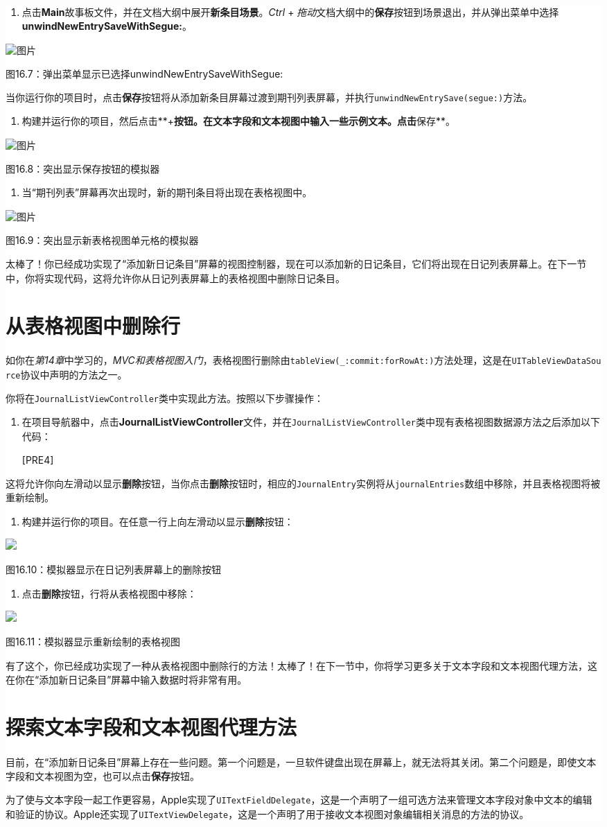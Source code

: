 1.  点击**Main**故事板文件，并在文档大纲中展开**新条目场景**。*Ctrl* + *拖动*文档大纲中的**保存**按钮到场景退出，并从弹出菜单中选择**unwindNewEntrySaveWithSegue:**。

![图片](img/B31371_16_07.png)

图16.7：弹出菜单显示已选择unwindNewEntrySaveWithSegue:

当你运行你的项目时，点击**保存**按钮将从添加新条目屏幕过渡到期刊列表屏幕，并执行`unwindNewEntrySave(segue:)`方法。

1.  构建并运行你的项目，然后点击**+**按钮。在文本字段和文本视图中输入一些示例文本。点击**保存**。

![图片](img/B31371_16_08.png)

图16.8：突出显示保存按钮的模拟器

1.  当“期刊列表”屏幕再次出现时，新的期刊条目将出现在表格视图中。

![图片](img/B31371_16_09.png)

图16.9：突出显示新表格视图单元格的模拟器

太棒了！你已经成功实现了“添加新日记条目”屏幕的视图控制器，现在可以添加新的日记条目，它们将出现在日记列表屏幕上。在下一节中，你将实现代码，这将允许你从日记列表屏幕上的表格视图中删除日记条目。

# 从表格视图中删除行

如你在*第14章*中学习的，*MVC和表格视图入门*，表格视图行删除由`tableView(_:commit:forRowAt:)`方法处理，这是在`UITableViewDataSource`协议中声明的方法之一。

你将在`JournalListViewController`类中实现此方法。按照以下步骤操作：

1.  在项目导航器中，点击**JournalListViewController**文件，并在`JournalListViewController`类中现有表格视图数据源方法之后添加以下代码：

    [PRE4]

这将允许你向左滑动以显示**删除**按钮，当你点击**删除**按钮时，相应的`JournalEntry`实例将从`journalEntries`数组中移除，并且表格视图将被重新绘制。

1.  构建并运行你的项目。在任意一行上向左滑动以显示**删除**按钮：

![](img/B31371_16_10.png)

图16.10：模拟器显示在日记列表屏幕上的删除按钮

1.  点击**删除**按钮，行将从表格视图中移除：

![](img/B31371_16_11.png)

图16.11：模拟器显示重新绘制的表格视图

有了这个，你已经成功实现了一种从表格视图中删除行的方法！太棒了！在下一节中，你将学习更多关于文本字段和文本视图代理方法，这在你在“添加新日记条目”屏幕中输入数据时将非常有用。

# 探索文本字段和文本视图代理方法

目前，在“添加新日记条目”屏幕上存在一些问题。第一个问题是，一旦软件键盘出现在屏幕上，就无法将其关闭。第二个问题是，即使文本字段和文本视图为空，也可以点击**保存**按钮。

为了使与文本字段一起工作更容易，Apple实现了`UITextFieldDelegate`，这是一个声明了一组可选方法来管理文本字段对象中文本的编辑和验证的协议。Apple还实现了`UITextViewDelegate`，这是一个声明了用于接收文本视图对象编辑相关消息的方法的协议。
